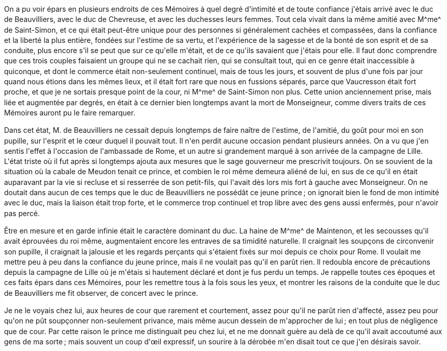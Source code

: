 On a pu voir épars en plusieurs endroits de ces Mémoires à quel degré
d'intimité et de toute confiance j'étais arrivé avec le duc de Beauvilliers,
avec le duc de Chevreuse, et avec les duchesses leurs femmes. Tout cela vivait
dans la même amitié avec M^me^ de Saint-Simon, et ce qui était peut-être unique
pour des personnes si généralement cachées et compassées, dans la confiance et
la liberté la plus entière, fondées sur l'estime de sa vertu, et l'expérience
de la sagesse et de la bonté de son esprit et de sa conduite, plus encore s'il
se peut que sur ce qu'elle m'était, et de ce qu'ils savaient que j'étais pour
elle. Il faut donc comprendre que ces trois couples faisaient un groupe qui ne
se cachait rien, qui se consultait tout, qui en ce genre était inaccessible à
quiconque, et dont le commerce était non-seulement continuel, mais de tous les
jours, et souvent de plus d'une fois par jour quand nous étions dans les mêmes
lieux, et il était fort rare que nous en fussions séparés, parce que
Vaucresson était fort proche, et que je ne sortais presque point de la cour,
ni M^me^ de Saint-Simon non plus. Cette union anciennement prise, mais liée et
augmentée par degrés, en était à ce dernier bien longtemps avant la mort de
Monseigneur, comme divers traits de ces Mémoires auront pu le faire remarquer.

Dans cet état, M. de Beauvilliers ne cessait depuis longtemps de faire naître
de l'estime, de l'amitié, du goût pour moi en son pupille, sur l'esprit et le
cœur duquel il pouvait tout. Il n'en perdit aucune occasion pendant plusieurs
années. On a vu que j'en sentis l'effet à l'occasion de l'ambassade de Rome,
et un autre si grandement marqué à son arrivée de la campagne de Lille. L'état
triste où il fut après si longtemps ajouta aux mesures que le sage gouverneur
me prescrivit toujours. On se souvient de la situation où la cabale de Meudon
tenait ce prince, et combien le roi même demeura aliéné de lui, en sus de ce
qu'il en était auparavant par la vie si recluse et si resserrée de son
petit-fils, qui l'avait dès lors mis fort à gauche avec Monseigneur. On ne
doutait dans aucun de ces temps que le duc de Beauvilliers ne possédât ce
jeune prince ; on ignorait bien le fond de mon intimité avec le duc, mais la
liaison était trop forte, et le commerce trop continuel et trop libre avec des
gens aussi enfermés, pour n'avoir pas percé.

Être en mesure et en garde infinie était le caractère dominant du duc. La
haine de M^me^ de Maintenon, et les secousses qu'il avait éprouvées du roi même,
augmentaient encore les entraves de sa timidité naturelle. Il craignait les
soupçons de circonvenir son pupille, il craignait la jalousie et les regards
perçants qui s'étaient fixés sur moi depuis ce choix pour Rome. Il voulait me
mettre peu à peu dans la confiance du jeune prince, mais il ne voulait pas
qu'il en parût rien. Il redoubla encore de précautions depuis la campagne de
Lille où je m'étais si hautement déclaré et dont je fus perdu un temps. Je
rappelle toutes ces époques et ces faits épars dans ces Mémoires, pour les
remettre tous à la fois sous les yeux, et montrer les raisons de la conduite
que le duc de Beauvilliers me fit observer, de concert avec le prince.

Je ne le voyais chez lui, aux heures de cour que rarement et courtement, assez
pour qu'il ne parût rien d'affecté, assez peu pour qu'on ne pût soupçonner
non-seulement privance, mais même aucun dessein de m'approcher de lui ; en tout
plus de négligence que de cour. Par cette raison le prince me distinguait peu
chez lui, et ne me donnait guère au delà de ce qu'il avait accoutumé aux gens
de ma sorte ; mais souvent un coup d'œil expressif, un sourire à la dérobée
m'en disait tout ce que j'en désirais savoir.
